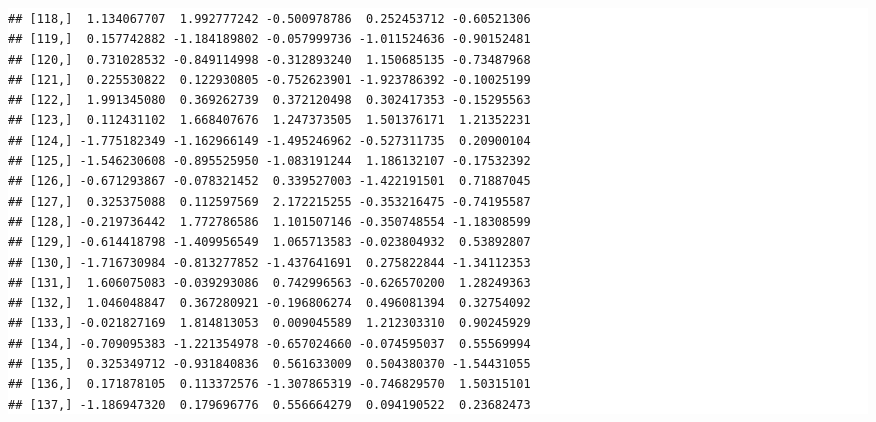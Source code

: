     ## [118,]  1.134067707  1.992777242 -0.500978786  0.252453712 -0.60521306
    ## [119,]  0.157742882 -1.184189802 -0.057999736 -1.011524636 -0.90152481
    ## [120,]  0.731028532 -0.849114998 -0.312893240  1.150685135 -0.73487968
    ## [121,]  0.225530822  0.122930805 -0.752623901 -1.923786392 -0.10025199
    ## [122,]  1.991345080  0.369262739  0.372120498  0.302417353 -0.15295563
    ## [123,]  0.112431102  1.668407676  1.247373505  1.501376171  1.21352231
    ## [124,] -1.775182349 -1.162966149 -1.495246962 -0.527311735  0.20900104
    ## [125,] -1.546230608 -0.895525950 -1.083191244  1.186132107 -0.17532392
    ## [126,] -0.671293867 -0.078321452  0.339527003 -1.422191501  0.71887045
    ## [127,]  0.325375088  0.112597569  2.172215255 -0.353216475 -0.74195587
    ## [128,] -0.219736442  1.772786586  1.101507146 -0.350748554 -1.18308599
    ## [129,] -0.614418798 -1.409956549  1.065713583 -0.023804932  0.53892807
    ## [130,] -1.716730984 -0.813277852 -1.437641691  0.275822844 -1.34112353
    ## [131,]  1.606075083 -0.039293086  0.742996563 -0.626570200  1.28249363
    ## [132,]  1.046048847  0.367280921 -0.196806274  0.496081394  0.32754092
    ## [133,] -0.021827169  1.814813053  0.009045589  1.212303310  0.90245929
    ## [134,] -0.709095383 -1.221354978 -0.657024660 -0.074595037  0.55569994
    ## [135,]  0.325349712 -0.931840836  0.561633009  0.504380370 -1.54431055
    ## [136,]  0.171878105  0.113372576 -1.307865319 -0.746829570  1.50315101
    ## [137,] -1.186947320  0.179696776  0.556664279  0.094190522  0.23682473